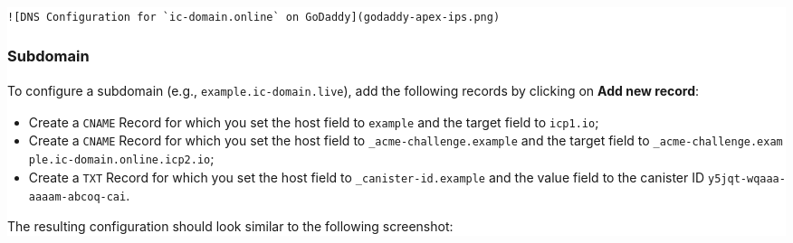     ![DNS Configuration for `ic-domain.online` on GoDaddy](godaddy-apex-ips.png)

### Subdomain
To configure a subdomain (e.g., `example.ic-domain.live`), add the following records by clicking on **Add new record**:
  * Create a `CNAME` Record for which you set the host field to `example` and the target field to `icp1.io`;
  * Create a `CNAME` Record for which you set the host field to `_acme-challenge.example` and the target field to `_acme-challenge.example.ic-domain.online.icp2.io`;
  * Create a `TXT` Record for which you set the host field to `_canister-id.example` and the value field to the canister ID `y5jqt-wqaaa-aaaam-abcoq-cai`.

  The resulting configuration should look similar to the following screenshot:
